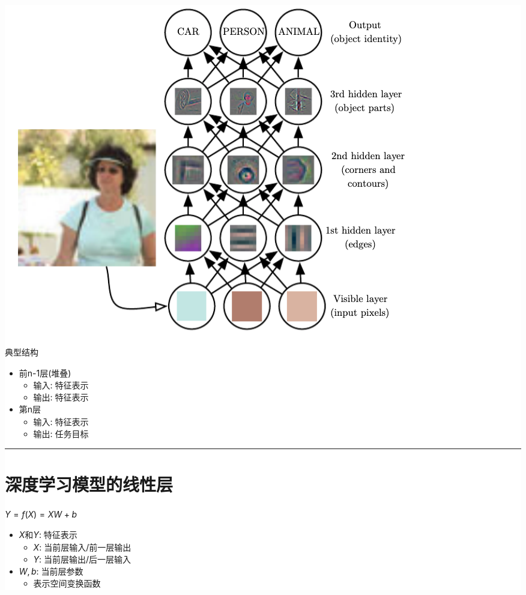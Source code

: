 ![bg right:55% 100%](../images/2025/l2/deep-learning-model.png)

典型结构
* 前n-1层(堆叠)
  * 输入: 特征表示
  * 输出: 特征表示
* 第n层
  * 输入: 特征表示
  * 输出: 任务目标

---

# 深度学习模型的线性层

$Y=f(X)=XW+b$
* $X$和$Y$: 特征表示
  * $X$: 当前层输入/前一层输出
  * $Y$: 当前层输出/后一层输入
* $W,b$: 当前层参数
    * 表示空间变换函数


